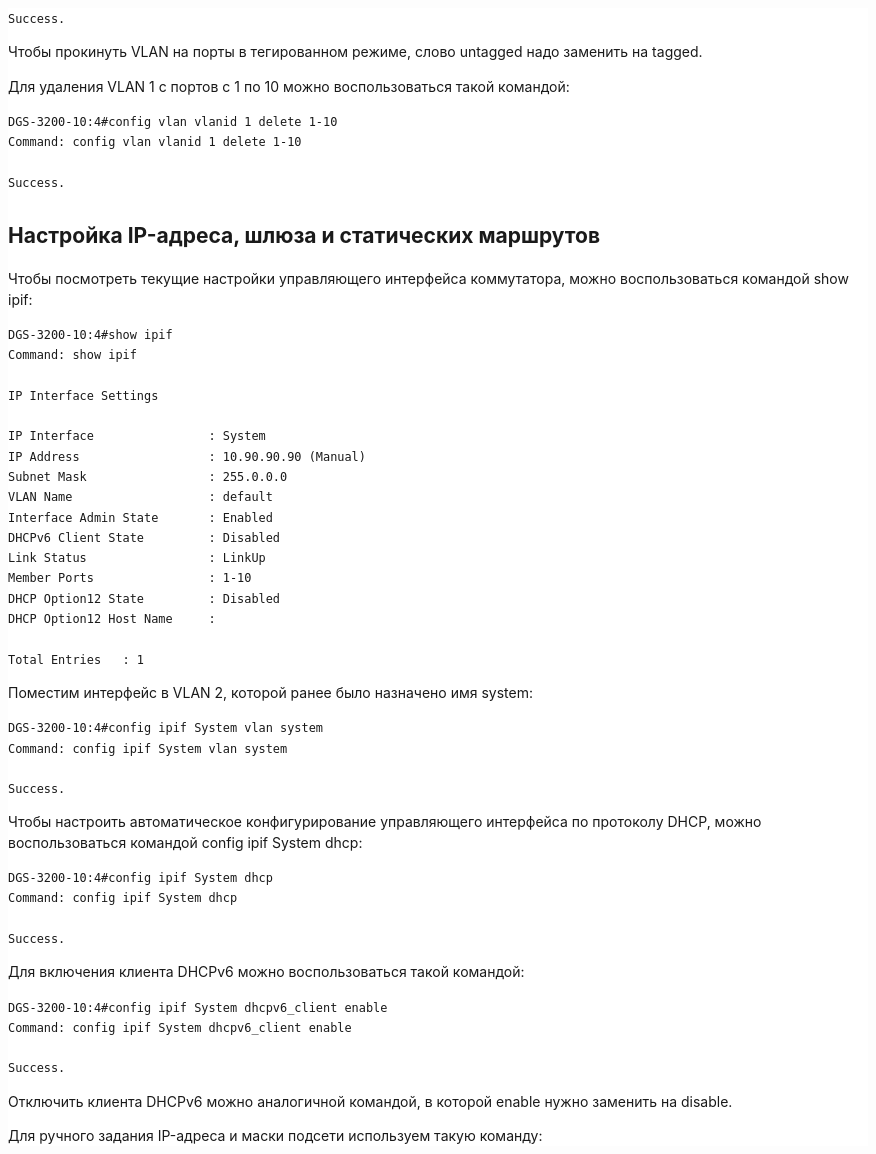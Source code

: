    Success.

Чтобы прокинуть VLAN на порты в тегированном режиме, слово untagged надо заменить на tagged.

Для удаления VLAN 1 с портов с 1 по 10 можно воспользоваться такой командой:

    DGS-3200-10:4#config vlan vlanid 1 delete 1-10
    Command: config vlan vlanid 1 delete 1-10
    
    Success.

Настройка IP-адреса, шлюза и статических маршрутов
--------------------------------------------------

Чтобы посмотреть текущие настройки управляющего интерфейса коммутатора, можно воспользоваться командой show ipif:

    DGS-3200-10:4#show ipif
    Command: show ipif
    
    IP Interface Settings
    
    IP Interface                : System
    IP Address                  : 10.90.90.90 (Manual)
    Subnet Mask                 : 255.0.0.0
    VLAN Name                   : default
    Interface Admin State       : Enabled
    DHCPv6 Client State         : Disabled
    Link Status                 : LinkUp
    Member Ports                : 1-10
    DHCP Option12 State         : Disabled
    DHCP Option12 Host Name     :
    
    Total Entries   : 1

Поместим интерфейс в VLAN 2, которой ранее было назначено имя system:

    DGS-3200-10:4#config ipif System vlan system
    Command: config ipif System vlan system
    
    Success.

Чтобы настроить автоматическое конфигурирование управляющего интерфейса по протоколу DHCP, можно воспользоваться командой config ipif System dhcp:

    DGS-3200-10:4#config ipif System dhcp
    Command: config ipif System dhcp
    
    Success.

Для включения клиента DHCPv6 можно воспользоваться такой командой:

    DGS-3200-10:4#config ipif System dhcpv6_client enable
    Command: config ipif System dhcpv6_client enable
    
    Success.

Отключить клиента DHCPv6 можно аналогичной командой, в которой enable нужно заменить на disable.

Для ручного задания IP-адреса и маски подсети используем такую команду:
